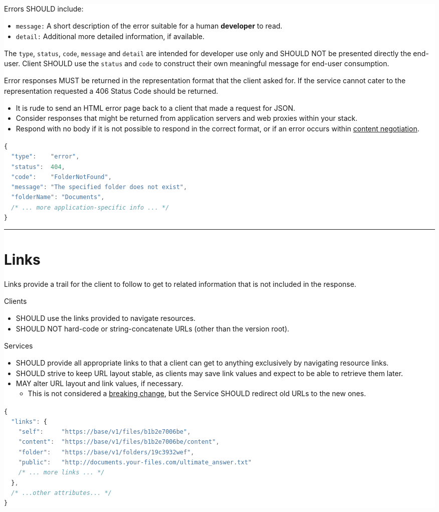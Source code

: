 Errors SHOULD include:

- `message:` A short description of the error suitable for a human **developer** to read.
- `detail:` Additional more detailed information, if available.

The `type`, `status`, `code`, `message` and `detail` are intended for developer use only and SHOULD NOT be presented directly the end-user. Client SHOULD use the `status` and `code` to construct their own meaningful message for end-user consumption.

Error responses MUST be returned in the representation format that the client asked for. If the service cannot cater to the representation requested a 406 Status Code should be returned.

- It is rude to send an HTML error page back to a client that made a request for JSON.
- Consider responses that might be returned from application servers and web proxies within your stack.
- Respond with no body if it is not possible to respond in the correct format, or if an error occurs within [content negotiation](#format).

```javascript
{
  "type":    "error",
  "status":  404,
  "code":    "FolderNotFound",
  "message": "The specified folder does not exist",
  "folderName": "Documents",
  /* ... more application-specific info ... */
}
```

---

# Links

Links provide a trail for the client to follow to get to related information that is not included in the response.

Clients

- SHOULD use the links provided to navigate resources.
- SHOULD NOT hard-code or string-concatenate URLs (other than the version root).

Services

- SHOULD provide all appropriate links to that a client can get to anything exclusively by navigating resource links.
- SHOULD strive to keep URL layout stable, as clients may save link values and expect to be able to retrieve them later.
- MAY alter URL layout and link values, if necessary.
  - This is not considered a [breaking change](#api-versioning), but the Service SHOULD redirect old URLs to the new ones.

```javascript
{
  "links": {
    "self":     "https://base/v1/files/b1b2e7006be",
    "content":  "https://base/v1/files/b1b2e7006be/content",
    "folder":   "https://base/v1/folders/19c3932wef",
    "public":   "http://documents.your-files.com/ultimate_answer.txt"
    /* ... more links ... */
  },
  /* ...other attributes... */
}
```
